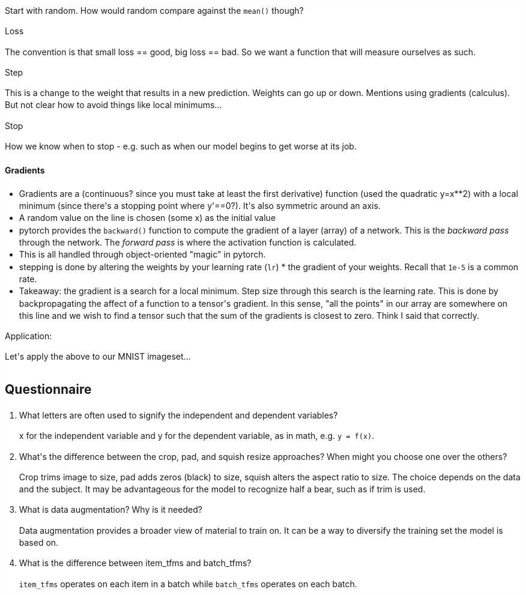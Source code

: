 Start with random. How would random compare against the `mean()` though?

Loss

The convention is that small loss == good, big loss == bad. So we want a function that will measure ourselves as such.

Step

This is a change to the weight that results in a new prediction. Weights can go up or down. Mentions using gradients (calculus). But not clear how to avoid things like local minimums...

Stop

How we know when to stop - e.g. such as when our model begins to get worse at its job.

#### Gradients

* Gradients are a (continuous? since you must take at least the first derivative) function (used the quadratic y=x**2) with a local minimum (since there's a stopping point where y'==0?). It's also symmetric around an axis.
* A random value on the line is chosen (some x) as the initial value
* pytorch provides the `backward()` function to compute the gradient of a layer (array) of a network. This is the *backward pass* through the network. The *forward pass* is where the activation function is calculated.
* This is all handled through object-oriented "magic" in pytorch.
* stepping is done by altering the weights by your learning rate (`lr`) * the gradient of your weights. Recall that `1e-5` is a common rate.
* Takeaway: the gradient is a search for a local minimum. Step size through this search is the learning rate. This is done by backpropagating the affect of a function to a tensor's gradient. In this sense, "all the points" in our array are somewhere on this line and we wish to find a tensor such that the sum of the gradients is closest to zero. Think I said that correctly.

Application:

Let's apply the above to our MNIST imageset...

## Questionnaire

1. What letters are often used to signify the independent and dependent variables?

    x for the independent variable and y for the dependent variable, as in math, e.g. `y = f(x)`.

2. What's the difference between the crop, pad, and squish resize approaches? When might you choose one over the others?

    Crop trims image to size, pad adds zeros (black) to size, squish alters the aspect ratio to size. The choice depends on the data and the subject. It may be advantageous for the model to recognize half a bear, such as if trim is used.

3. What is data augmentation? Why is it needed?

    Data augmentation provides a broader view of material to train on. It can be a way to diversify the training set the model is based on.

4. What is the difference between item_tfms and batch_tfms?

    `item_tfms` operates on each item in a batch while `batch_tfms` operates on each batch.
